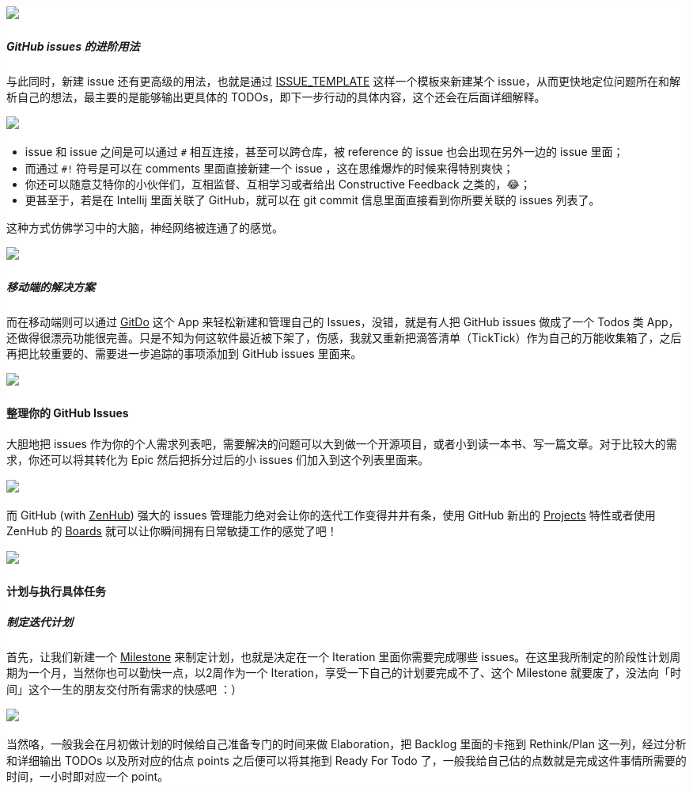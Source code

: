 [![](http://insights.thoughtworkers.org/wp-content/uploads/2017/05/1-GitHub-README-1024x580.png)](http://insights.thoughtworkers.org/wp-content/uploads/2017/05/1-GitHub-README.png)

##### GitHub issues 的进阶用法

与此同时，新建 issue 还有更高级的用法，也就是通过 [ISSUE_TEMPLATE](https://help.github.com/articles/creating-an-issue-template-for-your-repository/) 这样一个模板来新建某个 issue，从而更快地定位问题所在和解析自己的想法，最主要的是能够输出更具体的 TODOs，即下一步行动的具体内容，这个还会在后面详细解释。

[![](http://insights.thoughtworkers.org/wp-content/uploads/2017/05/2-New-issue-1-1024x634.png)](http://insights.thoughtworkers.org/wp-content/uploads/2017/05/2-New-issue-1.png)

* issue 和 issue 之间是可以通过 `#` 相互连接，甚至可以跨仓库，被 reference 的 issue 也会出现在另外一边的 issue 里面；
* 而通过 `#!` 符号是可以在 comments 里面直接新建一个 issue ，这在思维爆炸的时候来得特别爽快；
* 你还可以随意艾特你的小伙伴们，互相监督、互相学习或者给出 Constructive Feedback 之类的，😂；
* 更甚至于，若是在 Intellij 里面关联了 GitHub，就可以在 git commit 信息里面直接看到你所要关联的 issues 列表了。

这种方式仿佛学习中的大脑，神经网络被连通了的感觉。

[![](http://insights.thoughtworkers.org/wp-content/uploads/2017/05/3-Intellij-Issues-1024x495.png)](http://insights.thoughtworkers.org/wp-content/uploads/2017/05/3-Intellij-Issues.png)

##### 移动端的解决方案

而在移动端则可以通过 [GitDo](http://gitdo.io/) 这个 App 来轻松新建和管理自己的 Issues，没错，就是有人把 GitHub issues 做成了一个 Todos 类 App，还做得很漂亮功能很完善。只是不知为何这软件最近被下架了，伤感，我就又重新把滴答清单（TickTick）作为自己的万能收集箱了，之后再把比较重要的、需要进一步追踪的事项添加到 GitHub issues 里面来。

[![](http://insights.thoughtworkers.org/wp-content/uploads/2017/05/4-GitDo.png)](http://insights.thoughtworkers.org/wp-content/uploads/2017/05/4-GitDo.png)

#### 整理你的 GitHub Issues

大胆地把 issues 作为你的个人需求列表吧，需要解决的问题可以大到做一个开源项目，或者小到读一本书、写一篇文章。对于比较大的需求，你还可以将其转化为 Epic 然后把拆分过后的小 issues 们加入到这个列表里面来。

[![](http://insights.thoughtworkers.org/wp-content/uploads/2017/05/5-Epic-1024x532.png)](http://insights.thoughtworkers.org/wp-content/uploads/2017/05/5-Epic.png)

而 GitHub (with [ZenHub](https://www.zenhub.com/)) 强大的 issues 管理能力绝对会让你的迭代工作变得井井有条，使用 GitHub 新出的 [Projects](https://github.com/JimmyLv/jimmylv.github.io/projects/1) 特性或者使用 ZenHub 的 [Boards](https://github.com/JimmyLv/jimmylv.github.io/issues/100#boards?repos=13273392) 就可以让你瞬间拥有日常敏捷工作的感觉了吧！

[![](http://insights.thoughtworkers.org/wp-content/uploads/2017/05/6-ZenHub-piepline-1024x526.png)](http://insights.thoughtworkers.org/wp-content/uploads/2017/05/6-ZenHub-piepline.png)

#### 计划与执行具体任务

##### 制定迭代计划

首先，让我们新建一个 [Milestone](https://github.com/JimmyLv/jimmylv.github.io/milestones?state=open) 来制定计划，也就是决定在一个 Iteration 里面你需要完成哪些 issues。在这里我所制定的阶段性计划周期为一个月，当然你也可以勤快一点，以2周作为一个 Iteration，享受一下自己的计划要完成不了、这个 Milestone 就要废了，没法向「时间」这个一生的朋友交付所有需求的快感吧 ：）

[![](http://insights.thoughtworkers.org/wp-content/uploads/2017/05/7-Milestone.png)](http://insights.thoughtworkers.org/wp-content/uploads/2017/05/7-Milestone.png)

当然咯，一般我会在月初做计划的时候给自己准备专门的时间来做 Elaboration，把 Backlog 里面的卡拖到 Rethink/Plan 这一列，经过分析和详细输出 TODOs 以及所对应的估点 points 之后便可以将其拖到 Ready For Todo 了，一般我给自己估的点数就是完成这件事情所需要的时间，一小时即对应一个 point。
